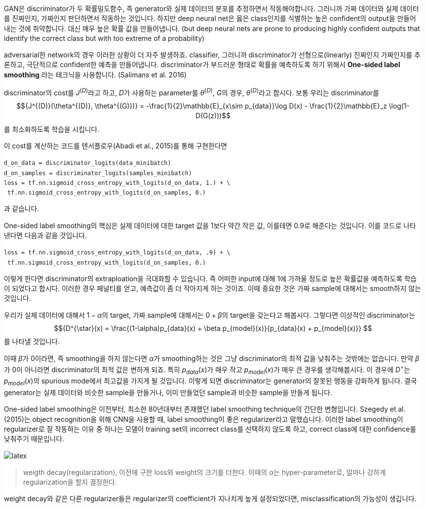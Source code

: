 GAN은 discriminator가 두 확률밀도함수, 즉 generator와 실제 데이터의 분포를 추정하면서 작동해야합니다. 그러니까 가짜 데이터와 실제 데이터를 진짜인지, 가짜인지 판단하면서 작동하는 것입니다. 하지만 deep neural net은 옳은 class인지를 식별하는 높은 confident의 output을 만들어내는 것에 취약합니다. 대신 매우 높은 확률 값을 만들어냅니다. (but deep neural nets are prone to producing highly confident outputs that identify the correct class but with too extreme of a probability)

adversarial한 network의 경우 이러한 상황이 더 자주 발생하죠. classifier, 그러니까 discriminator가 선형으로(linearly) 진짜인지 가짜인지를 추론하고, 극단적으로 confident한 예측을 만들어냅니다. discriminator가 부드러운 형태로 확률을 예측하도록 하기 위해서 **One-sided label smoothing** 라는 테크닉을 사용합니다. (Salimans et al. 2016)

discriminator의 cost를 ${J^{(D)}}$라고 하고, ${D}$가 사용하는 parameter를 ${\theta^{(D)}}$, ${G}$의 경우, ${\theta^{(D)}}$라고 합시다. 보통 우리는 discriminator를 $${J^{(D)}(\theta^{(D)}, \theta^{(G)})} = -\frac{1}{2}\mathbb{E}_{x\sim p_{data}}\log D(x) - \frac{1}{2}\mathbb{E}_z \log(1-D(G(z)))$$
를 최소화하도록 학습을 시킵니다.

이 cost를 계산하는 코드를 텐서플로우(Abadi et al., 2015)를 통해 구현한다면
```{.python}
d_on_data = discriminator_logits(data_minibatch)
d_on_samples = discriminator_logits(samples_minibatch)
loss = tf.nn.sigmoid_cross_entropy_with_logits(d_on_data, 1.) + \
 tf.nn.sigmoid_cross_entropy_with_logits(d_on_samples, 0.)
```

과 같습니다.

One-sided label smoothing의 핵심은 실제 데이터에 대한 target 값을 1보다 약간 작은 값, 이를테면 0.9로 해준다는 것입니다. 이를 코드로 나타낸다면 다음과 같을 것입니다.

```{.python}
loss = tf.nn.sigmoid_cross_entropy_with_logits(d_on_data, .9) + \
 tf.nn.sigmoid_cross_entropy_with_logits(d_on_samples, 0.)
```

이렇게 한다면 discriminator의 extraploation을 극대화할 수 있습니다. 즉 어떠한 input에 대해 1에 가까울 정도로 높은 확률값을 예측하도록 학습이 되었다고 합시다. 이러한 경우 페널티를 얻고, 예측값이 좀 더 작아지게 하는 것이죠. 이때 중요한 것은 가짜 sample에 대해서는 smooth하지 않는 것입니다.

우리가 실제 데이터에 대해서 ${1-\alpha}$의 target, 가짜 sample에 대해서는 ${0 + \beta}$의 target을 갖는다고 해봅시다. 그렇다면 이상적인 discriminator는 $${D^{\star}(x) = \frac{(1-\alpha)p_{data}(x) + \beta p_{model}(x)}{p_{data}(x) + p_{model}(x)}} $$ 를 나타낼 것입니다.

이때 $\beta$가 0이라면, 즉 smoothing을 하지 않는다면 $\alpha$가 smoothing하는 것은 그냥 discriminator의 최적 값을 낮춰주는 것밖에는 없습니다. 만약 $\beta$가 0이 아니라면 discriminator의 최적 값은 변하게 되죠. 특히 $p_{data}(x)$가 매우 작고 $p_{model}(x)$가 매우 큰 경우를 생각해봅시다. 이 경우에 ${D^\star}$는 $p_{model}(x)$의 spurious mode에서 최고값을 가지게 될 것입니다. 이렇게 되면 discriminator는 generator의 잘못된 행동을 강화하게 됩니다. 결국 generator는 실제 데이터와 비슷한 sample을 만들거나, 이미 만들었던 sample과 비슷한 sample을 만들게 됩니다.

One-sided label smoothing은 이전부터, 최소한 80년대부터 존재했던 label smoothing technique의 간단한 변형입니다. Szegedy et al.(2015)는 object recognition을 위해 CNN을 사용할 때, label smoothing이 좋은 regularizer라고 말했습니다. 이러한 label smoothing이 regularizer로 잘 작동하는 이유 중 하나는 모델이 training set의 incorrect class를 선택하지 않도록 하고, correct class에 대한 confidence를 낮춰주기 때문입니다.

![latex](https://user-images.githubusercontent.com/25279765/28833933-d95f5190-771b-11e7-93b0-e2ff2d5a6def.png)
> weigth decay(regularization), 이전에 구한 loss와 weight의 크기를 더한다. 이때의 ${\alpha}$는 hyper-parameter로, 얼마나 강하게 regularization을 할지 결정한다.

weight decay와 같은 다른 regularizer들은 regularizer의 coefficient가 지나치게 높게 설정되었다면, misclassification의 가능성이 생깁니다.
